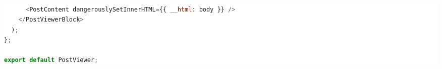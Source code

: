 ```javascript
      <PostContent dangerouslySetInnerHTML={{ __html: body }} />
    </PostViewerBlock>
  );
};

export default PostViewer;
```
